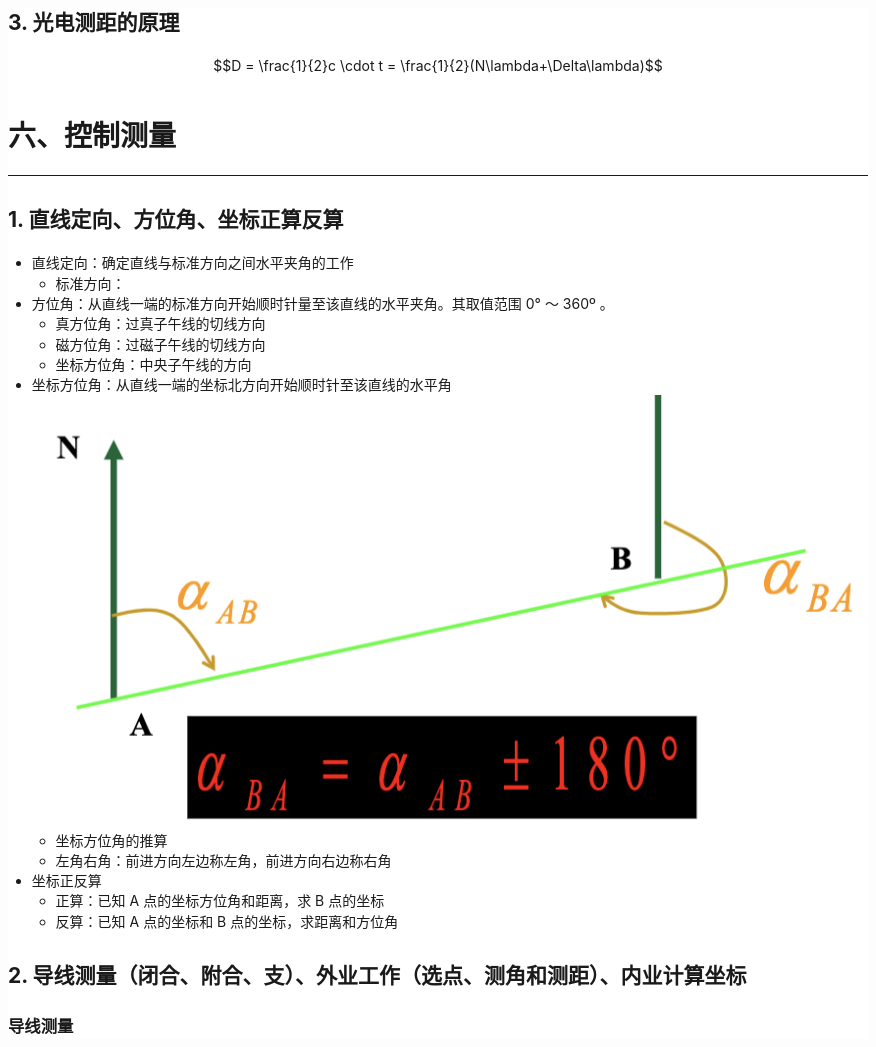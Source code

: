 ## 3. 光电测距的原理

$$D = \frac{1}{2}c \cdot t  = \frac{1}{2}(N\lambda+\Delta\lambda)$$

# 六、控制测量

---

## 1. 直线定向、方位角、坐标正算反算

-   直线定向：确定直线与标准方向之间水平夹角的工作
    -   标准方向：
-   方位角：从直线一端的标准方向开始顺时针量至该直线的水平夹角。其取值范围 0° ～ 360º 。
    -   真方位角：过真子午线的切线方向
    -   磁方位角：过磁子午线的切线方向
    -   坐标方位角：中央子午线的方向
-   坐标方位角：从直线一端的坐标北方向开始顺时针至该直线的水平角
    ![方位角](./img/期末复习-方位角.png)
    -   坐标方位角的推算
    -   左角右角：前进方向左边称左角，前进方向右边称右角
-   坐标正反算
    -   正算：已知 A 点的坐标方位角和距离，求 B 点的坐标
    -   反算：已知 A 点的坐标和 B 点的坐标，求距离和方位角

## 2. 导线测量（闭合、附合、支）、外业工作（选点、测角和测距）、内业计算坐标

### 导线测量
